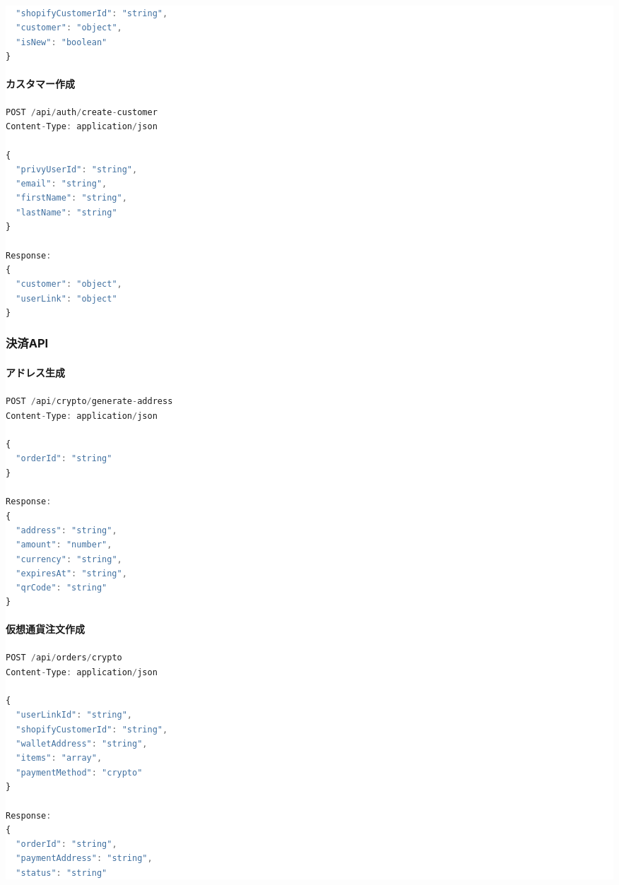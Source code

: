 ```typescript
  "shopifyCustomerId": "string",
  "customer": "object",
  "isNew": "boolean"
}
```

#### **カスタマー作成**
```typescript
POST /api/auth/create-customer
Content-Type: application/json

{
  "privyUserId": "string",
  "email": "string",
  "firstName": "string",
  "lastName": "string"
}

Response:
{
  "customer": "object",
  "userLink": "object"
}
```

### **決済API**

#### **アドレス生成**
```typescript
POST /api/crypto/generate-address
Content-Type: application/json

{
  "orderId": "string"
}

Response:
{
  "address": "string",
  "amount": "number",
  "currency": "string",
  "expiresAt": "string",
  "qrCode": "string"
}
```

#### **仮想通貨注文作成**
```typescript
POST /api/orders/crypto
Content-Type: application/json

{
  "userLinkId": "string",
  "shopifyCustomerId": "string",
  "walletAddress": "string",
  "items": "array",
  "paymentMethod": "crypto"
}

Response:
{
  "orderId": "string",
  "paymentAddress": "string",
  "status": "string"
```